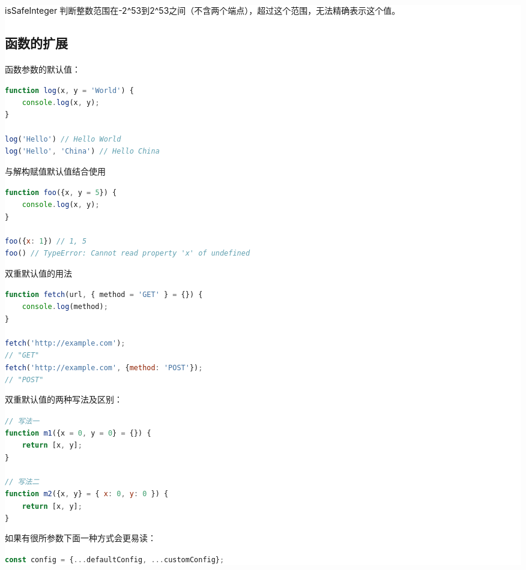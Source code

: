 isSafeInteger 判断整数范围在-2^53到2^53之间（不含两个端点），超过这个范围，无法精确表示这个值。

## 函数的扩展

函数参数的默认值：

```js
function log(x, y = 'World') {
    console.log(x, y);
}

log('Hello') // Hello World
log('Hello', 'China') // Hello China
```

与解构赋值默认值结合使用

```js
function foo({x, y = 5}) {
    console.log(x, y);
}

foo({x: 1}) // 1, 5
foo() // TypeError: Cannot read property 'x' of undefined
```

双重默认值的用法

```js
function fetch(url, { method = 'GET' } = {}) {
    console.log(method);
}

fetch('http://example.com');
// "GET"
fetch('http://example.com', {method: 'POST'});
// "POST"
```

双重默认值的两种写法及区别：

```js
// 写法一
function m1({x = 0, y = 0} = {}) {
    return [x, y];
}

// 写法二
function m2({x, y} = { x: 0, y: 0 }) {
    return [x, y];
}
```

如果有很所参数下面一种方式会更易读：

```js
const config = {...defaultConfig, ...customConfig};
```
